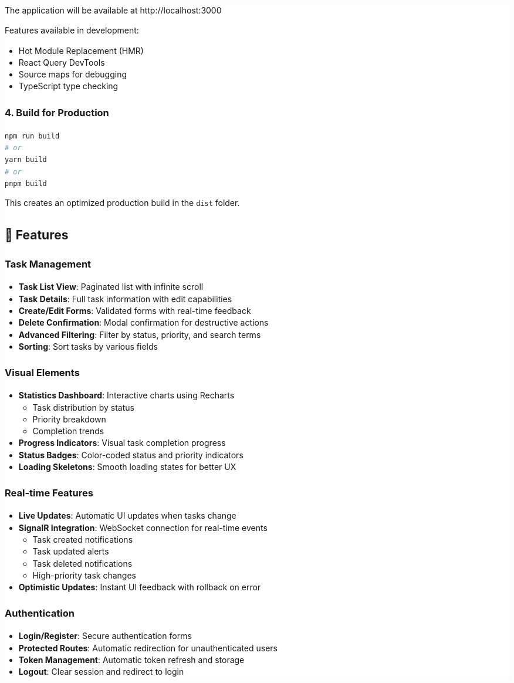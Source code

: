 The application will be available at http://localhost:3000

Features available in development:
- Hot Module Replacement (HMR)
- React Query DevTools
- Source maps for debugging
- TypeScript type checking

### 4. Build for Production

```bash
npm run build
# or
yarn build
# or
pnpm build
```

This creates an optimized production build in the `dist` folder.

## 🎨 Features

### Task Management
- **Task List View**: Paginated list with infinite scroll
- **Task Details**: Full task information with edit capabilities
- **Create/Edit Forms**: Validated forms with real-time feedback
- **Delete Confirmation**: Modal confirmation for destructive actions
- **Advanced Filtering**: Filter by status, priority, and search terms
- **Sorting**: Sort tasks by various fields

### Visual Elements
- **Statistics Dashboard**: Interactive charts using Recharts
  - Task distribution by status
  - Priority breakdown
  - Completion trends
- **Progress Indicators**: Visual task completion progress
- **Status Badges**: Color-coded status and priority indicators
- **Loading Skeletons**: Smooth loading states for better UX

### Real-time Features
- **Live Updates**: Automatic UI updates when tasks change
- **SignalR Integration**: WebSocket connection for real-time events
  - Task created notifications
  - Task updated alerts
  - Task deleted notifications
  - High-priority task changes
- **Optimistic Updates**: Instant UI feedback with rollback on error

### Authentication
- **Login/Register**: Secure authentication forms
- **Protected Routes**: Automatic redirection for unauthenticated users
- **Token Management**: Automatic token refresh and storage
- **Logout**: Clear session and redirect to login
